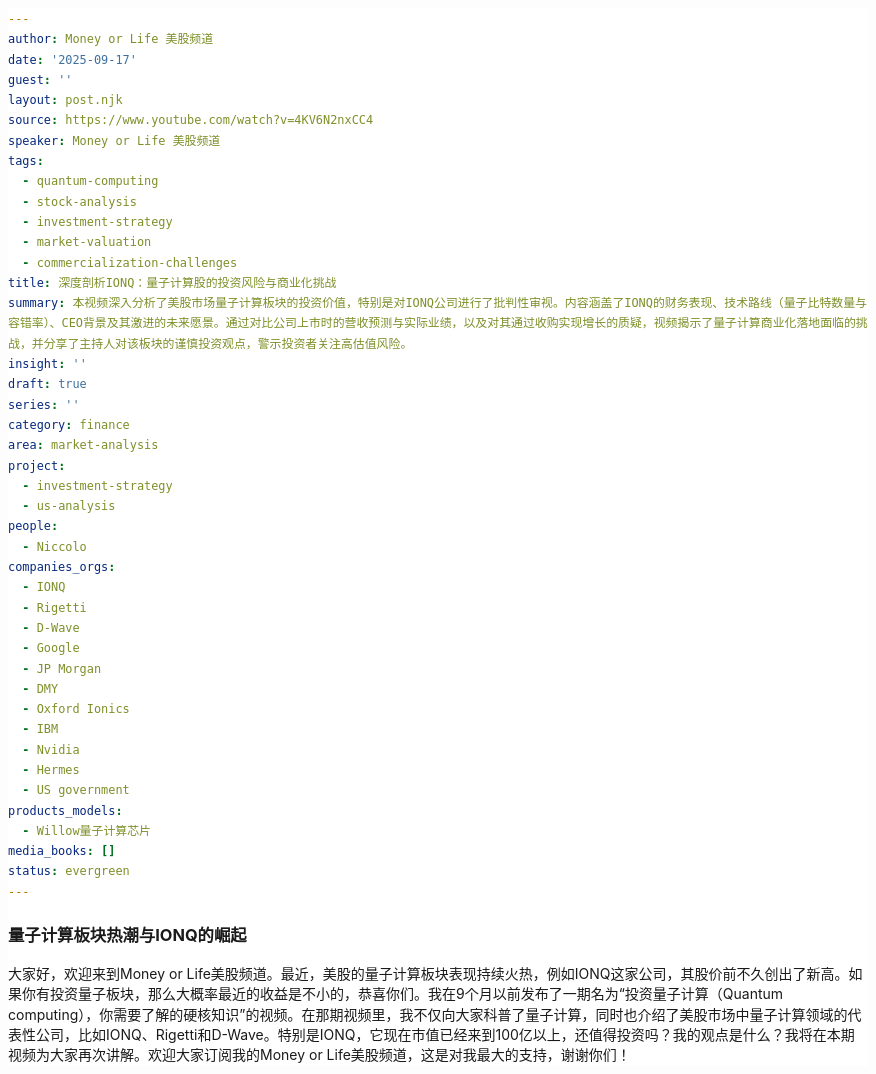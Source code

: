 ```yaml
---
author: Money or Life 美股频道
date: '2025-09-17'
guest: ''
layout: post.njk
source: https://www.youtube.com/watch?v=4KV6N2nxCC4
speaker: Money or Life 美股频道
tags:
  - quantum-computing
  - stock-analysis
  - investment-strategy
  - market-valuation
  - commercialization-challenges
title: 深度剖析IONQ：量子计算股的投资风险与商业化挑战
summary: 本视频深入分析了美股市场量子计算板块的投资价值，特别是对IONQ公司进行了批判性审视。内容涵盖了IONQ的财务表现、技术路线（量子比特数量与容错率）、CEO背景及其激进的未来愿景。通过对比公司上市时的营收预测与实际业绩，以及对其通过收购实现增长的质疑，视频揭示了量子计算商业化落地面临的挑战，并分享了主持人对该板块的谨慎投资观点，警示投资者关注高估值风险。
insight: ''
draft: true
series: ''
category: finance
area: market-analysis
project:
  - investment-strategy
  - us-analysis
people:
  - Niccolo
companies_orgs:
  - IONQ
  - Rigetti
  - D-Wave
  - Google
  - JP Morgan
  - DMY
  - Oxford Ionics
  - IBM
  - Nvidia
  - Hermes
  - US government
products_models:
  - Willow量子计算芯片
media_books: []
status: evergreen
---
```

### 量子计算板块热潮与IONQ的崛起

大家好，欢迎来到Money or Life美股频道。最近，美股的量子计算板块表现持续火热，例如IONQ这家公司，其股价前不久创出了新高。如果你有投资量子板块，那么大概率最近的收益是不小的，恭喜你们。我在9个月以前发布了一期名为“投资量子计算（Quantum computing），你需要了解的硬核知识”的视频。在那期视频里，我不仅向大家科普了量子计算，同时也介绍了美股市场中量子计算领域的代表性公司，比如IONQ、Rigetti和D-Wave。特别是IONQ，它现在市值已经来到100亿以上，还值得投资吗？我的观点是什么？我将在本期视频为大家再次讲解。欢迎大家订阅我的Money or Life美股频道，这是对我最大的支持，谢谢你们！
